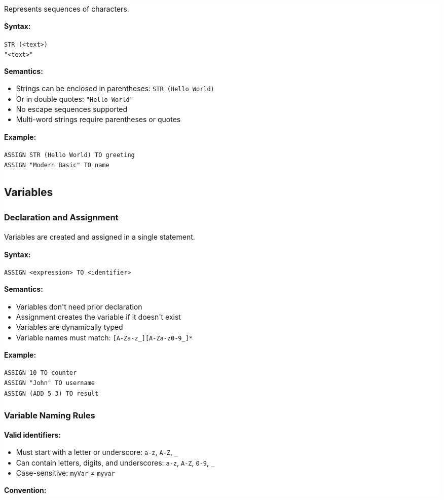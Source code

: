 Represents sequences of characters.

**Syntax:**

```basic
STR (<text>)
"<text>"
```

**Semantics:**

- Strings can be enclosed in parentheses: `STR (Hello World)`
- Or in double quotes: `"Hello World"`
- No escape sequences supported
- Multi-word strings require parentheses or quotes

**Example:**

```basic
ASSIGN STR (Hello World) TO greeting
ASSIGN "Modern Basic" TO name
```

## Variables

### Declaration and Assignment

Variables are created and assigned in a single statement.

**Syntax:**

```basic
ASSIGN <expression> TO <identifier>
```

**Semantics:**

- Variables don't need prior declaration
- Assignment creates the variable if it doesn't exist
- Variables are dynamically typed
- Variable names must match: `[A-Za-z_][A-Za-z0-9_]*`

**Example:**

```basic
ASSIGN 10 TO counter
ASSIGN "John" TO username
ASSIGN (ADD 5 3) TO result
```

### Variable Naming Rules

**Valid identifiers:**

- Must start with a letter or underscore: `a-z`, `A-Z`, `_`
- Can contain letters, digits, and underscores: `a-z`, `A-Z`, `0-9`, `_`
- Case-sensitive: `myVar` ≠ `myvar`

**Convention:**
